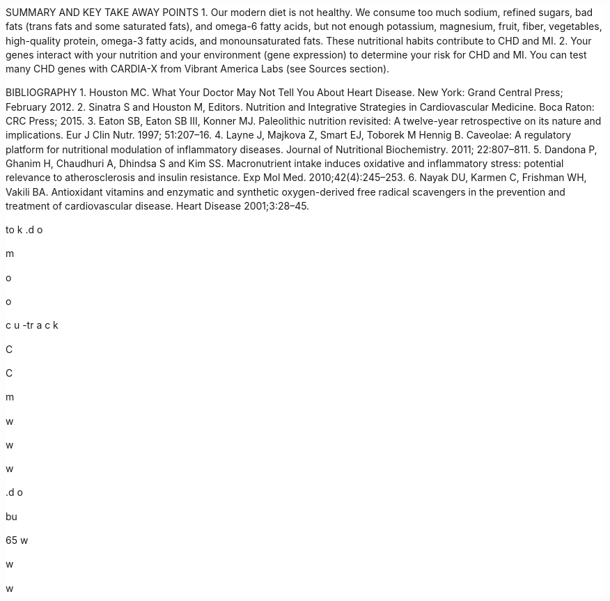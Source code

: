 SUMMARY AND KEY TAKE AWAY POINTS 1. Our modern diet is not healthy. We
consume too much sodium, refined sugars, bad fats (trans fats and some
saturated fats), and omega-6 fatty acids, but not enough potassium,
magnesium, fruit, fiber, vegetables, high-quality protein, omega-3 fatty
acids, and monounsaturated fats. These nutritional habits contribute to
CHD and MI. 2. Your genes interact with your nutrition and your
environment (gene expression) to determine your risk for CHD and MI. You
can test many CHD genes with CARDIA-X from Vibrant America Labs (see
Sources section).

BIBLIOGRAPHY 1. Houston MC. What Your Doctor May Not Tell You About
Heart Disease. New York: Grand Central Press; February 2012. 2. Sinatra
S and Houston M, Editors. Nutrition and Integrative Strategies in
Cardiovascular Medicine. Boca Raton: CRC Press; 2015. 3. Eaton SB, Eaton
SB III, Konner MJ. Paleolithic nutrition revisited: A twelve-year
retrospective on its nature and implications. Eur J Clin Nutr. 1997;
51:207–16. 4. Layne J, Majkova Z, Smart EJ, Toborek M Hennig B.
Caveolae: A regulatory platform for nutritional modulation of
inflammatory diseases. Journal of Nutritional Biochemistry. 2011;
22:807–811. 5. Dandona P, Ghanim H, Chaudhuri A, Dhindsa S and Kim SS.
Macronutrient intake induces oxidative and inflammatory stress:
potential relevance to atherosclerosis and insulin resistance. Exp Mol
Med. 2010;42(4):245–253. 6. Nayak DU, Karmen C, Frishman WH, Vakili BA.
Antioxidant vitamins and enzymatic and synthetic oxygen-derived free
radical scavengers in the prevention and treatment of cardiovascular
disease. Heart Disease 2001;3:28–45.

to k .d o

m

o

o

c u -tr a c k

C

C

m

w

w

w

.d o

bu

65 w

w

w
